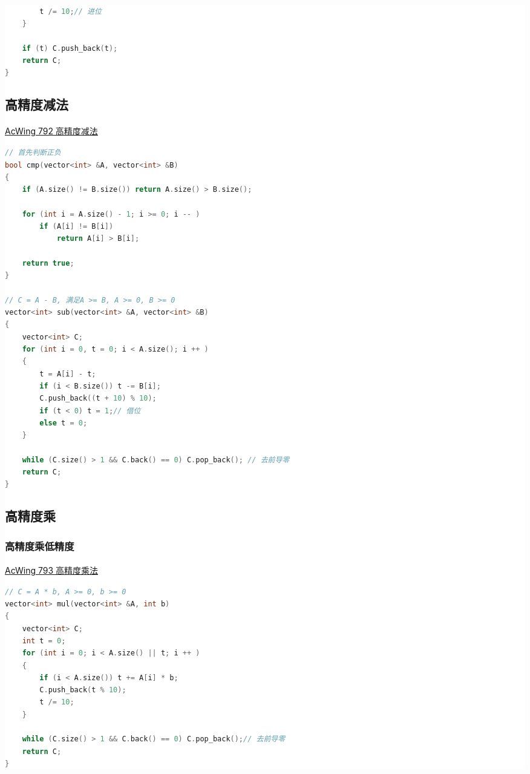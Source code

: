 ```cpp
        t /= 10;// 进位
    }

    if (t) C.push_back(t);
    return C;
}
```
## 高精度减法

[AcWing 792 高精度减法](https://www.acwing.com/problem/content/794/)
```cpp
// 首先判断正负
bool cmp(vector<int> &A, vector<int> &B)
{
    if (A.size() != B.size()) return A.size() > B.size();

    for (int i = A.size() - 1; i >= 0; i -- )
        if (A[i] != B[i])
            return A[i] > B[i];

    return true;
}

// C = A - B, 满足A >= B, A >= 0, B >= 0
vector<int> sub(vector<int> &A, vector<int> &B)
{
    vector<int> C;
    for (int i = 0, t = 0; i < A.size(); i ++ )
    {
        t = A[i] - t; 
        if (i < B.size()) t -= B[i];
        C.push_back((t + 10) % 10);
        if (t < 0) t = 1;// 借位
        else t = 0;
    }

    while (C.size() > 1 && C.back() == 0) C.pop_back(); // 去前导零
    return C;
}
```
## 高精度乘

### 高精度乘低精度

[AcWing 793 高精度乘法](https://www.acwing.com/problem/content/795/)
```cpp
// C = A * b, A >= 0, b >= 0
vector<int> mul(vector<int> &A, int b)
{
    vector<int> C;
    int t = 0;
    for (int i = 0; i < A.size() || t; i ++ )
    {
        if (i < A.size()) t += A[i] * b;
        C.push_back(t % 10);
        t /= 10;
    }

    while (C.size() > 1 && C.back() == 0) C.pop_back();// 去前导零
    return C;
}
```
